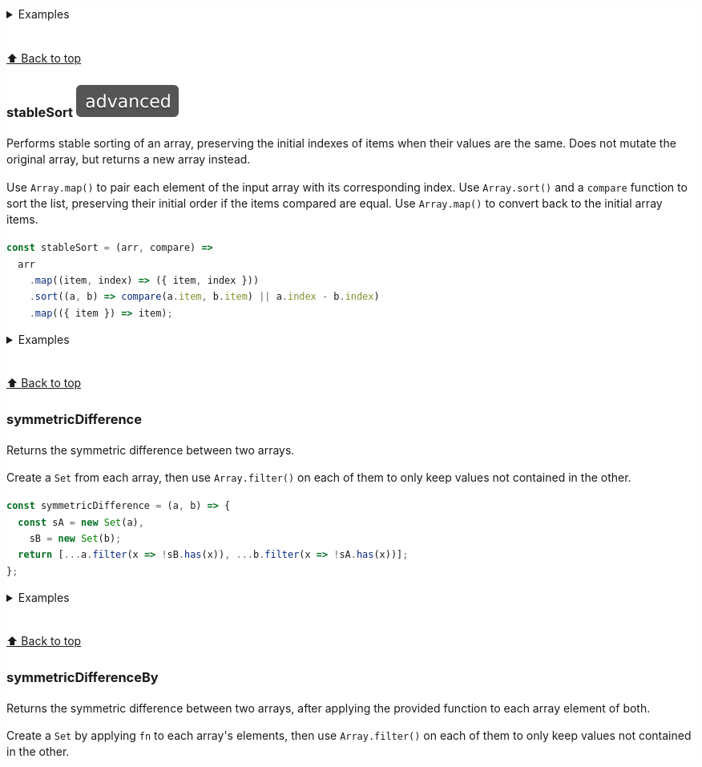 <details><summary>Examples</summary></details>

<br>[⬆ Back to top](#table-of-contents)


### stableSort ![advanced](/advanced.svg)

Performs stable sorting of an array, preserving the initial indexes of items when their values are the same. 
Does not mutate the original array, but returns a new array instead.

Use `Array.map()` to pair each element of the input array with its corresponding index. 
Use `Array.sort()` and a `compare` function to sort the list, preserving their initial order if the items compared are equal.
Use `Array.map()` to convert back to the initial array items.

```js
const stableSort = (arr, compare) =>
  arr
    .map((item, index) => ({ item, index }))
    .sort((a, b) => compare(a.item, b.item) || a.index - b.index)
    .map(({ item }) => item);
```

<details><summary>Examples</summary></details>

<br>[⬆ Back to top](#table-of-contents)


### symmetricDifference

Returns the symmetric difference between two arrays.

Create a `Set` from each array, then use `Array.filter()` on each of them to only keep values not contained in the other.

```js
const symmetricDifference = (a, b) => {
  const sA = new Set(a),
    sB = new Set(b);
  return [...a.filter(x => !sB.has(x)), ...b.filter(x => !sA.has(x))];
};
```

<details><summary>Examples</summary></details>

<br>[⬆ Back to top](#table-of-contents)


### symmetricDifferenceBy

Returns the symmetric difference between two arrays, after applying the provided function to each array element of both.

Create a `Set` by applying `fn` to each array's elements, then use `Array.filter()` on each of them to only keep values not contained in the other.
